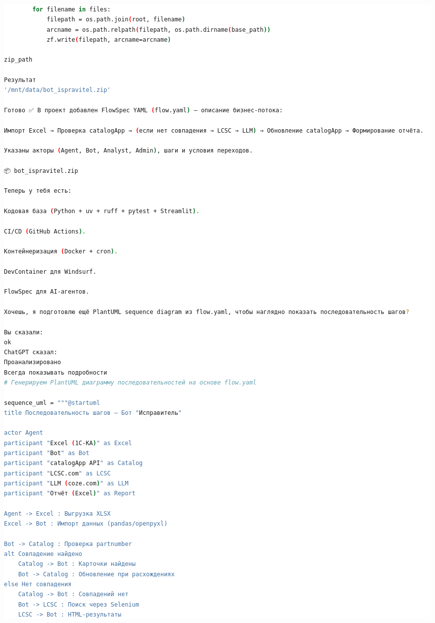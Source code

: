 ```bash
        for filename in files:
            filepath = os.path.join(root, filename)
            arcname = os.path.relpath(filepath, os.path.dirname(base_path))
            zf.write(filepath, arcname=arcname)

zip_path

Результат
'/mnt/data/bot_ispravitel.zip'

Готово ✅ В проект добавлен FlowSpec YAML (flow.yaml) — описание бизнес-потока:

Импорт Excel → Проверка catalogApp → (если нет совпадения → LCSC → LLM) → Обновление catalogApp → Формирование отчёта.

Указаны акторы (Agent, Bot, Analyst, Admin), шаги и условия переходов.

📦 bot_ispravitel.zip

Теперь у тебя есть:

Кодовая база (Python + uv + ruff + pytest + Streamlit).

CI/CD (GitHub Actions).

Контейнеризация (Docker + cron).

DevContainer для Windsurf.

FlowSpec для AI-агентов.

Хочешь, я подготовлю ещё PlantUML sequence diagram из flow.yaml, чтобы наглядно показать последовательность шагов? 

Вы сказали:
ok
ChatGPT сказал:
Проанализировано
Всегда показывать подробности
# Генерируем PlantUML диаграмму последовательностей на основе flow.yaml

sequence_uml = """@startuml
title Последовательность шагов — Бот "Исправитель"

actor Agent
participant "Excel (1С-КА)" as Excel
participant "Bot" as Bot
participant "catalogApp API" as Catalog
participant "LCSC.com" as LCSC
participant "LLM (coze.com)" as LLM
participant "Отчёт (Excel)" as Report

Agent -> Excel : Выгрузка XLSX
Excel -> Bot : Импорт данных (pandas/openpyxl)

Bot -> Catalog : Проверка partnumber
alt Совпадение найдено
    Catalog -> Bot : Карточки найдены
    Bot -> Catalog : Обновление при расхождениях
else Нет совпадения
    Catalog -> Bot : Совпадений нет
    Bot -> LCSC : Поиск через Selenium
    LCSC -> Bot : HTML-результаты
```